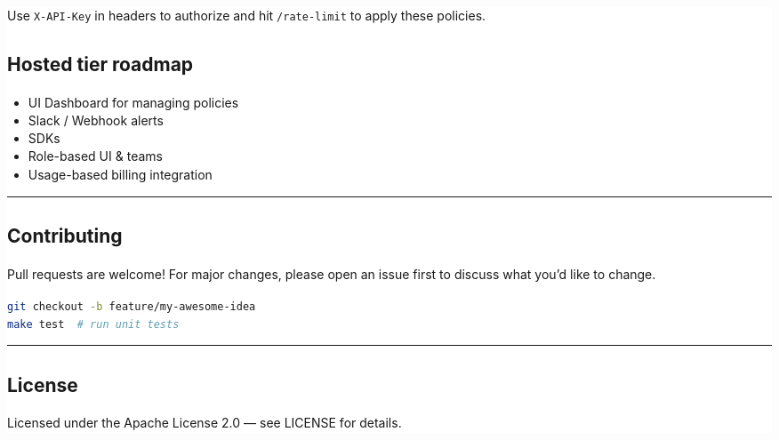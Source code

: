 ```json
```
Use `X-API-Key` in headers to authorize and hit `/rate-limit` to apply these policies.

## Hosted tier roadmap
- UI Dashboard for managing policies
- Slack / Webhook alerts
- SDKs 
- Role-based UI & teams 
- Usage-based billing integration 

---

## Contributing

Pull requests are welcome! For major changes, please open an issue first to discuss what you’d like to change.

```bash
git checkout -b feature/my-awesome-idea
make test  # run unit tests
```

---

## License

Licensed under the Apache License 2.0 — see LICENSE for details.